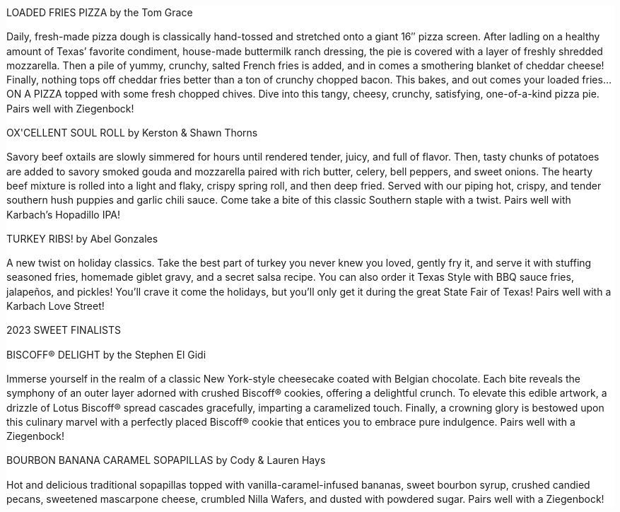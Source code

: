  


LOADED FRIES PIZZA
by the Tom Grace

Daily, fresh-made pizza dough is classically hand-tossed and stretched onto a giant 16″ pizza screen. After ladling on a healthy amount of Texas’ favorite condiment, house-made buttermilk ranch dressing, the pie is covered with a layer of freshly shredded mozzarella. Then a pile of yummy, crunchy, salted French fries is added, and in comes a smothering blanket of cheddar cheese! Finally, nothing tops off cheddar fries better than a ton of crunchy chopped bacon. This bakes, and out comes your loaded fries…ON A PIZZA topped with some fresh chopped chives. Dive into this tangy, cheesy, crunchy, satisfying, one-of-a-kind pizza pie. Pairs well with Ziegenbock!

 


OX'CELLENT SOUL ROLL
by Kerston & Shawn Thorns

Savory beef oxtails are slowly simmered for hours until rendered tender, juicy, and full of flavor. Then, tasty chunks of potatoes are added to savory smoked gouda and mozzarella paired with rich butter, celery, bell peppers, and sweet onions. The hearty beef mixture is rolled into a light and flaky, crispy spring roll, and then deep fried. Served with our piping hot, crispy, and tender southern hush puppies and garlic chili sauce. Come take a bite of this classic Southern staple with a twist. Pairs well with Karbach’s Hopadillo IPA!

 


TURKEY RIBS!
by Abel Gonzales

A new twist on holiday classics. Take the best part of turkey you never knew you loved, gently fry it, and serve it with stuffing seasoned fries, homemade giblet gravy, and a secret salsa recipe. You can also order it Texas Style with BBQ sauce fries, jalapeños, and pickles! You’ll crave it come the holidays, but you’ll only get it during the great State Fair of Texas! Pairs well with a Karbach Love Street!

 

2023 SWEET FINALISTS

BISCOFF® DELIGHT
by the Stephen El Gidi

Immerse yourself in the realm of a classic New York-style cheesecake coated with Belgian chocolate. Each bite reveals the symphony of an outer layer adorned with crushed Biscoff® cookies, offering a delightful crunch. To elevate this edible artwork, a drizzle of Lotus Biscoff® spread cascades gracefully, imparting a caramelized touch. Finally, a crowning glory is bestowed upon this culinary marvel with a perfectly placed Biscoff® cookie that entices you to embrace pure indulgence. Pairs well with a Ziegenbock!

 


BOURBON BANANA CARAMEL SOPAPILLAS
by Cody & Lauren Hays

Hot and delicious traditional sopapillas topped with vanilla-caramel-infused bananas, sweet bourbon syrup, crushed candied pecans, sweetened mascarpone cheese, crumbled Nilla Wafers, and dusted with powdered sugar. Pairs well with a Ziegenbock!
